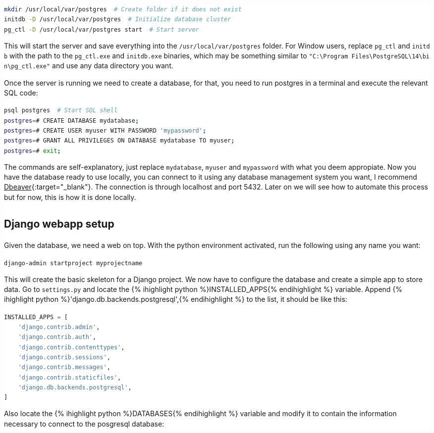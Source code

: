 ```bash
mkdir /usr/local/var/postgres  # Create folder if it does not exist
initdb -D /usr/local/var/postgres  # Initialize database cluster
pg_ctl -D /usr/local/var/postgres start  # Start server
```

This will start the server and save everything into the `/usr/local/var/postgres` folder. For Window users, replace `pg_ctl` and `initdb` with the path to the `pg_ctl.exe` and `initdb.exe` binaries, which may be something similar to `"C:\Program Files\PostgreSQL\14\bin\pg_ctl.exe"` and use any data directory you want.

Once the server is running we need to create a database, for that, you need to run postgres in a terminal and execute the relevant SQL code:

```bash
psql postgres  # Start SQL shell
postgres=# CREATE DATABASE mydatabase;
postgres=# CREATE USER myuser WITH PASSWORD 'mypassword';
postgres=# GRANT ALL PRIVILEGES ON DATABASE mydatabase TO myuser;
postgres=# exit;
```

The commands are self-explanatory, just replace `mydatabase`, `myuser` and `mypassword` with what you deem appropiate. Now you have the database ready to use locally, you can connect to it using any database management system you want, I recommend [Dbeaver](https://dbeaver.io/download/){:target="_blank"}. The connection is through localhost and port 5432. Later on we will see how to automate this process but for now, this is how it is done locally.

## Django webapp setup

Given the database, we need a web on top. With the python environment activated, run the following using any name you want:

```bash
django-admin startproject myprojectname
```

This will create the basic skeleton for a Django project. We now have to configure the database and create a simple app to store data. Go to `settings.py` and locate the {% ihighlight python %}INSTALLED_APPS{% endihighlight %} variable. Append {% ihighlight python %}'django.db.backends.postgresql',{% endihighlight %} to the list, it should be like this:

```python
INSTALLED_APPS = [
    'django.contrib.admin',
    'django.contrib.auth',
    'django.contrib.contenttypes',
    'django.contrib.sessions',
    'django.contrib.messages',
    'django.contrib.staticfiles',
    'django.db.backends.postgresql',
]
```

Also locate the {% ihighlight python %}DATABASES{% endihighlight %} variable and modify it to contain the information necessary to connect to the posgresql database:
